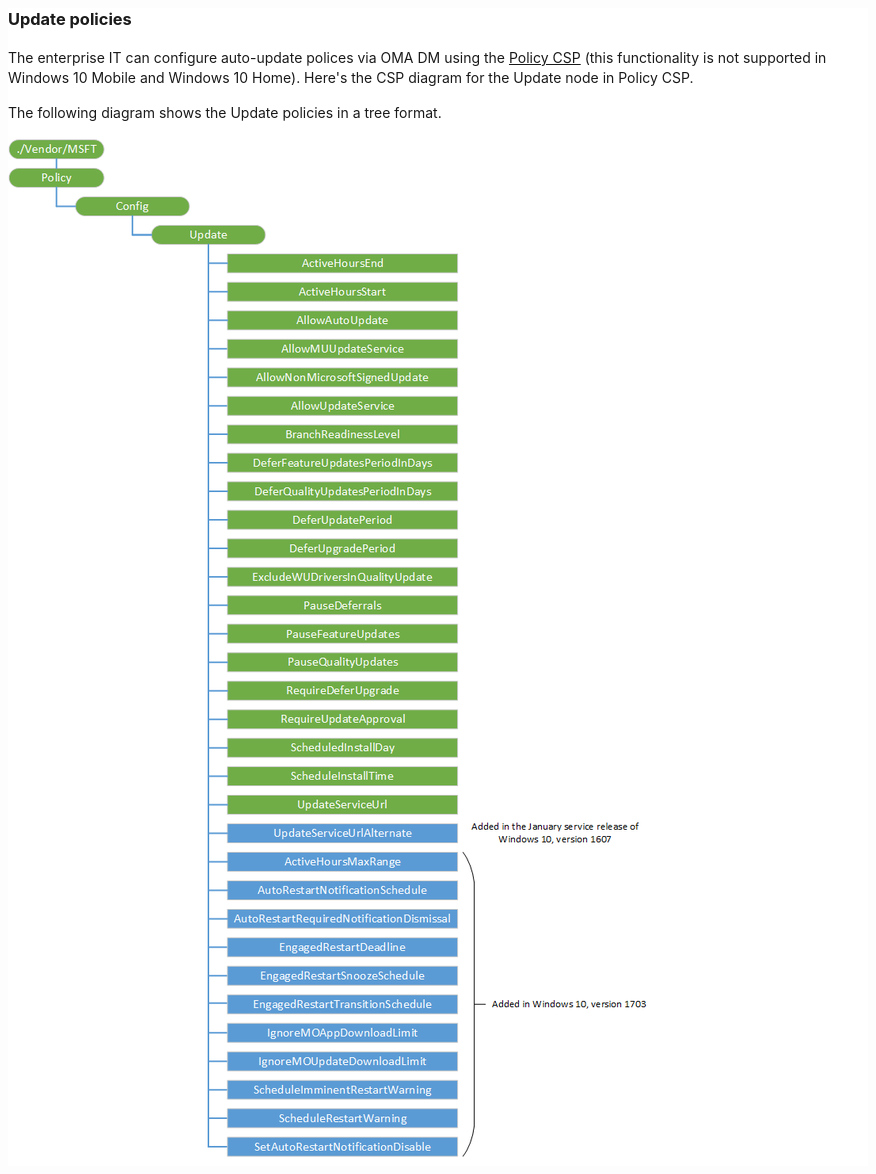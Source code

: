 ### Update policies

The enterprise IT can configure auto-update polices via OMA DM using the [Policy CSP](policy-configuration-service-provider.md) (this functionality is not supported in Windows 10 Mobile and Windows 10 Home). Here's the CSP diagram for the Update node in Policy CSP.

The following diagram shows the Update policies in a tree format.

![update csp diagram](images/update-policies.png)

